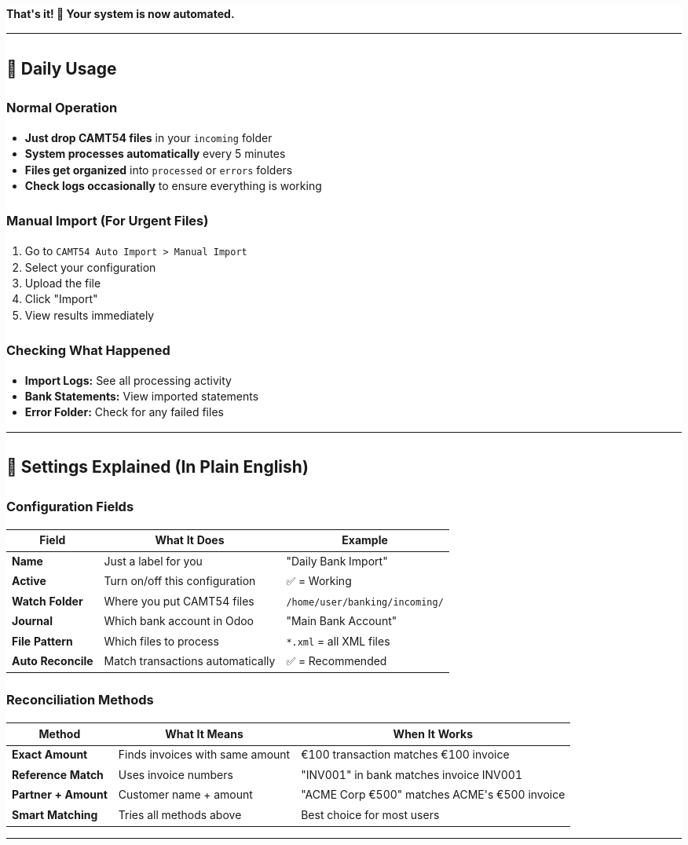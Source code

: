 **That's it! 🎉 Your system is now automated.**

---

## 📖 Daily Usage

### Normal Operation
- **Just drop CAMT54 files** in your `incoming` folder
- **System processes automatically** every 5 minutes
- **Files get organized** into `processed` or `errors` folders
- **Check logs occasionally** to ensure everything is working

### Manual Import (For Urgent Files)
1. Go to `CAMT54 Auto Import > Manual Import`
2. Select your configuration
3. Upload the file
4. Click "Import"
5. View results immediately

### Checking What Happened
- **Import Logs:** See all processing activity
- **Bank Statements:** View imported statements
- **Error Folder:** Check for any failed files

---

## 🔧 Settings Explained (In Plain English)

### Configuration Fields

| Field | What It Does | Example |
|-------|-------------|---------|
| **Name** | Just a label for you | "Daily Bank Import" |
| **Active** | Turn on/off this configuration | ✅ = Working |
| **Watch Folder** | Where you put CAMT54 files | `/home/user/banking/incoming/` |
| **Journal** | Which bank account in Odoo | "Main Bank Account" |
| **File Pattern** | Which files to process | `*.xml` = all XML files |
| **Auto Reconcile** | Match transactions automatically | ✅ = Recommended |

### Reconciliation Methods

| Method | What It Means | When It Works |
|--------|---------------|---------------|
| **Exact Amount** | Finds invoices with same amount | €100 transaction matches €100 invoice |
| **Reference Match** | Uses invoice numbers | "INV001" in bank matches invoice INV001 |
| **Partner + Amount** | Customer name + amount | "ACME Corp €500" matches ACME's €500 invoice |
| **Smart Matching** | Tries all methods above | Best choice for most users |

---